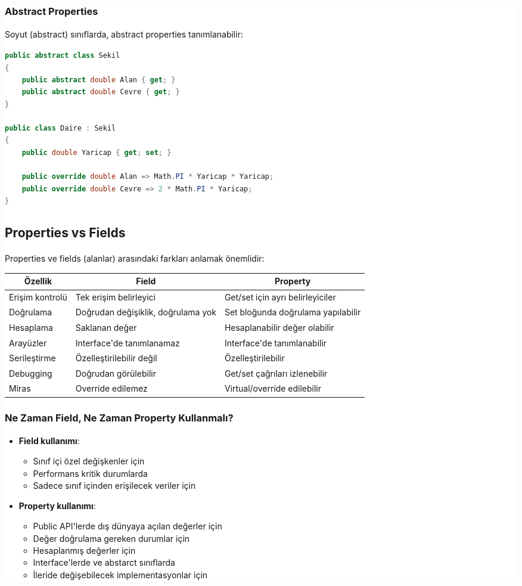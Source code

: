 ### Abstract Properties

Soyut (abstract) sınıflarda, abstract properties tanımlanabilir:

```csharp
public abstract class Sekil
{
    public abstract double Alan { get; }
    public abstract double Cevre { get; }
}

public class Daire : Sekil
{
    public double Yaricap { get; set; }
    
    public override double Alan => Math.PI * Yaricap * Yaricap;
    public override double Cevre => 2 * Math.PI * Yaricap;
}
```

## Properties vs Fields

Properties ve fields (alanlar) arasındaki farkları anlamak önemlidir:

| Özellik | Field | Property |
|---------|-------|----------|
| Erişim kontrolü | Tek erişim belirleyici | Get/set için ayrı belirleyiciler |
| Doğrulama | Doğrudan değişiklik, doğrulama yok | Set bloğunda doğrulama yapılabilir |
| Hesaplama | Saklanan değer | Hesaplanabilir değer olabilir |
| Arayüzler | Interface'de tanımlanamaz | Interface'de tanımlanabilir |
| Serileştirme | Özelleştirilebilir değil | Özelleştirilebilir |
| Debugging | Doğrudan görülebilir | Get/set çağrıları izlenebilir |
| Miras | Override edilemez | Virtual/override edilebilir |

### Ne Zaman Field, Ne Zaman Property Kullanmalı?

- **Field kullanımı**:
  - Sınıf içi özel değişkenler için
  - Performans kritik durumlarda
  - Sadece sınıf içinden erişilecek veriler için

- **Property kullanımı**:
  - Public API'lerde dış dünyaya açılan değerler için
  - Değer doğrulama gereken durumlar için
  - Hesaplanmış değerler için
  - Interface'lerde ve abstarct sınıflarda
  - İleride değişebilecek implementasyonlar için
